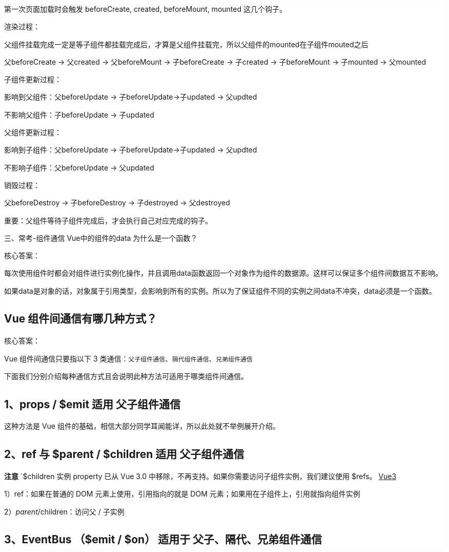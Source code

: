 第一次页面加载时会触发 beforeCreate, created, beforeMount, mounted 这几个钩子。

渲染过程：

父组件挂载完成一定是等子组件都挂载完成后，才算是父组件挂载完，所以父组件的mounted在子组件mouted之后

父beforeCreate -> 父created -> 父beforeMount -> 子beforeCreate -> 子created -> 子beforeMount -> 子mounted -> 父mounted

子组件更新过程：

影响到父组件：父beforeUpdate -> 子beforeUpdate->子updated -> 父updted

不影响父组件：子beforeUpdate -> 子updated

父组件更新过程：

影响到子组件：父beforeUpdate -> 子beforeUpdate->子updated -> 父updted

不影响子组件：父beforeUpdate -> 父updated

销毁过程：

父beforeDestroy -> 子beforeDestroy -> 子destroyed -> 父destroyed

重要：父组件等待子组件完成后，才会执行自己对应完成的钩子。

三、常考-组件通信
Vue中的组件的data 为什么是一个函数？

核心答案：

每次使用组件时都会对组件进行实例化操作，并且调用data函数返回一个对象作为组件的数据源。这样可以保证多个组件间数据互不影响。

如果data是对象的话，对象属于引用类型，会影响到所有的实例。所以为了保证组件不同的实例之间data不冲突，data必须是一个函数。

## Vue 组件间通信有哪几种方式？

核心答案：

Vue 组件间通信只要指以下 3 类通信：`父子组件通信`、`隔代组件通信`、`兄弟组件通信`

下面我们分别介绍每种通信方式且会说明此种方法可适用于哪类组件间通信。

## 1、props / $emit 适用 父子组件通信

这种方法是 Vue 组件的基础，相信大部分同学耳闻能详，所以此处就不举例展开介绍。

## 2、ref 与 $parent / $children 适用 父子组件通信

**注意** `$children 实例 property 已从 Vue 3.0 中移除，不再支持。如果你需要访问子组件实例，我们建议使用 $refs。
[Vue3](https://www.xyhtml5.com/6691.html)

1）ref：如果在普通的 DOM 元素上使用，引用指向的就是 DOM 元素；如果用在子组件上，引用就指向组件实例

2）$parent / $children：访问父 / 子实例

## 3、EventBus （$emit / $on） 适用于 父子、隔代、兄弟组件通信
